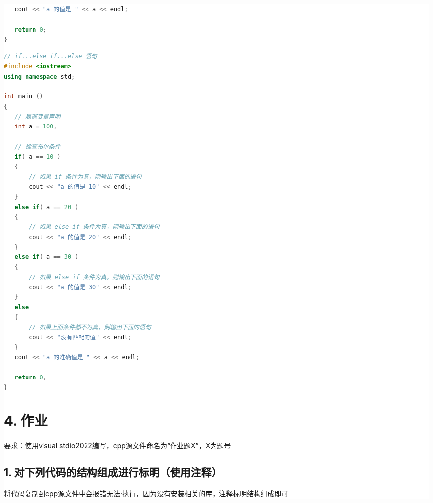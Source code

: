 ```c++
   cout << "a 的值是 " << a << endl;
 
   return 0;
}
```

```c++
// if...else if...else 语句
#include <iostream>
using namespace std;
 
int main ()
{
   // 局部变量声明
   int a = 100;
 
   // 检查布尔条件
   if( a == 10 )
   {
       // 如果 if 条件为真，则输出下面的语句
       cout << "a 的值是 10" << endl;
   }
   else if( a == 20 )
   {
       // 如果 else if 条件为真，则输出下面的语句
       cout << "a 的值是 20" << endl;
   }
   else if( a == 30 )
   {
       // 如果 else if 条件为真，则输出下面的语句
       cout << "a 的值是 30" << endl;
   }
   else
   {
       // 如果上面条件都不为真，则输出下面的语句
       cout << "没有匹配的值" << endl;
   }
   cout << "a 的准确值是 " << a << endl;
 
   return 0;
}
```

# 4. 作业

要求：使用visual stdio2022编写，cpp源文件命名为“作业题X”，X为题号

## 1. 对下列代码的结构组成进行标明（使用注释）

将代码复制到cpp源文件中会报错无法·执行，因为没有安装相关的库，注释标明结构组成即可
